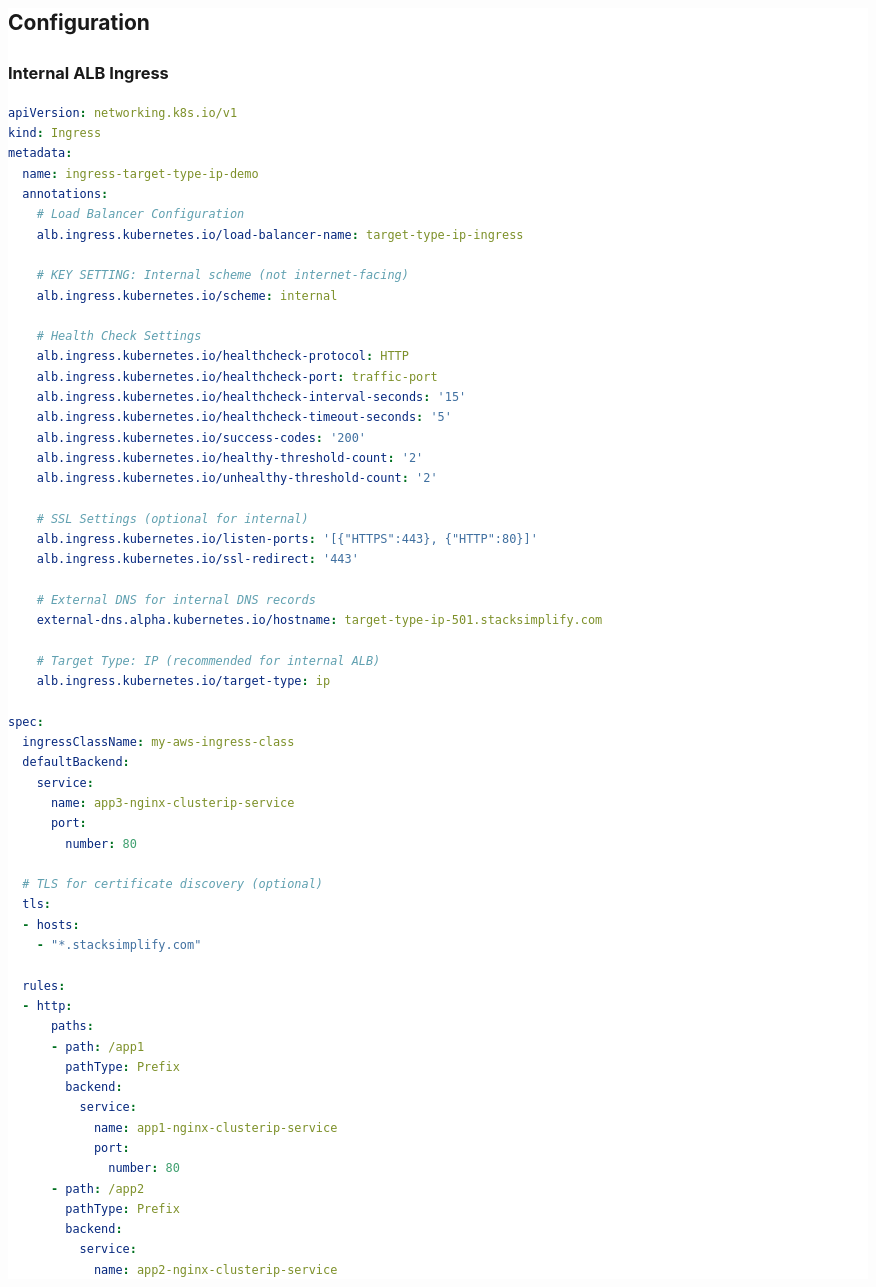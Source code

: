 ## Configuration

### Internal ALB Ingress

```yaml
apiVersion: networking.k8s.io/v1
kind: Ingress
metadata:
  name: ingress-target-type-ip-demo
  annotations:
    # Load Balancer Configuration
    alb.ingress.kubernetes.io/load-balancer-name: target-type-ip-ingress

    # KEY SETTING: Internal scheme (not internet-facing)
    alb.ingress.kubernetes.io/scheme: internal

    # Health Check Settings
    alb.ingress.kubernetes.io/healthcheck-protocol: HTTP
    alb.ingress.kubernetes.io/healthcheck-port: traffic-port
    alb.ingress.kubernetes.io/healthcheck-interval-seconds: '15'
    alb.ingress.kubernetes.io/healthcheck-timeout-seconds: '5'
    alb.ingress.kubernetes.io/success-codes: '200'
    alb.ingress.kubernetes.io/healthy-threshold-count: '2'
    alb.ingress.kubernetes.io/unhealthy-threshold-count: '2'

    # SSL Settings (optional for internal)
    alb.ingress.kubernetes.io/listen-ports: '[{"HTTPS":443}, {"HTTP":80}]'
    alb.ingress.kubernetes.io/ssl-redirect: '443'

    # External DNS for internal DNS records
    external-dns.alpha.kubernetes.io/hostname: target-type-ip-501.stacksimplify.com

    # Target Type: IP (recommended for internal ALB)
    alb.ingress.kubernetes.io/target-type: ip

spec:
  ingressClassName: my-aws-ingress-class
  defaultBackend:
    service:
      name: app3-nginx-clusterip-service
      port:
        number: 80

  # TLS for certificate discovery (optional)
  tls:
  - hosts:
    - "*.stacksimplify.com"

  rules:
  - http:
      paths:
      - path: /app1
        pathType: Prefix
        backend:
          service:
            name: app1-nginx-clusterip-service
            port:
              number: 80
      - path: /app2
        pathType: Prefix
        backend:
          service:
            name: app2-nginx-clusterip-service
```